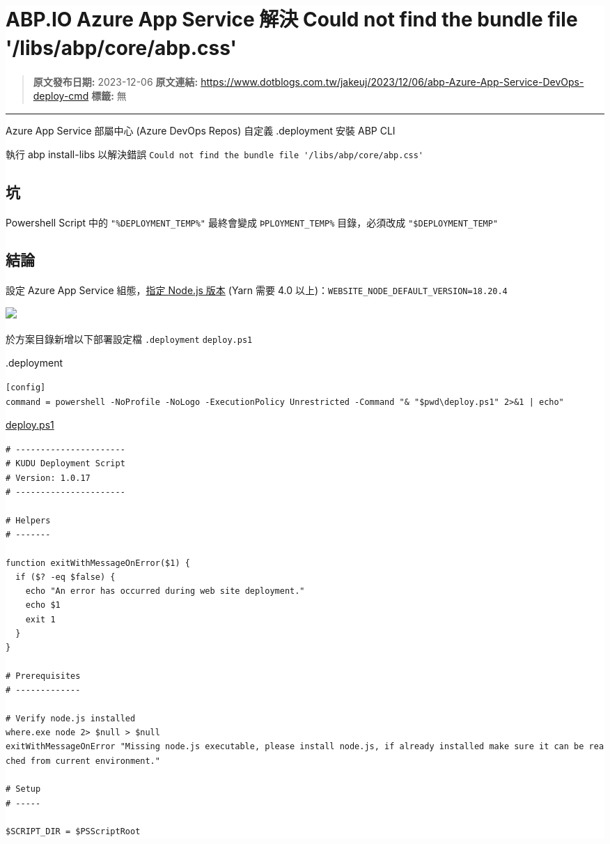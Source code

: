 # ABP.IO Azure App Service 解決 Could not find the bundle file &#x27;/libs/abp/core/abp.css&#x27;

> **原文發布日期:** 2023-12-06
> **原文連結:** https://www.dotblogs.com.tw/jakeuj/2023/12/06/abp-Azure-App-Service-DevOps-deploy-cmd
> **標籤:** 無

---

Azure App Service 部屬中心 (Azure DevOps Repos) 自定義 .deployment 安裝 ABP CLI

執行 abp install-libs 以解決錯誤 `Could not find the bundle file '/libs/abp/core/abp.css'`

## 坑

Powershell Script 中的 `"%DEPLOYMENT_TEMP%"` 最終會變成 `ÞPLOYMENT_TEMP%` 目錄，必須改成 `"$DEPLOYMENT_TEMP"`

## 結論

設定 Azure App Service 組態，[指定 Node.js 版本](https://stackoverflow.com/questions/45515421/which-versions-of-node-js-are-available-on-azure-web-sites) (Yarn 需要 4.0 以上)：`WEBSITE_NODE_DEFAULT_VERSION=18.20.4`

![](https://dotblogsfile.blob.core.windows.net/user/小小朱/0c5b0fc6-b26a-4129-9682-fc4e37f3bb9f/1701856246.png.png)

於方案目錄新增以下部署設定檔 `.deployment` `deploy.ps1`

.deployment

```
[config]
command = powershell -NoProfile -NoLogo -ExecutionPolicy Unrestricted -Command "& "$pwd\deploy.ps1" 2>&1 | echo"
```

[deploy.ps1](https://github.com/jakeuj/AbpAzureSample/blob/main/deploy.ps1)

```
# ----------------------
# KUDU Deployment Script
# Version: 1.0.17
# ----------------------

# Helpers
# -------

function exitWithMessageOnError($1) {
  if ($? -eq $false) {
    echo "An error has occurred during web site deployment."
    echo $1
    exit 1
  }
}

# Prerequisites
# -------------

# Verify node.js installed
where.exe node 2> $null > $null
exitWithMessageOnError "Missing node.js executable, please install node.js, if already installed make sure it can be reached from current environment."

# Setup
# -----

$SCRIPT_DIR = $PSScriptRoot
```